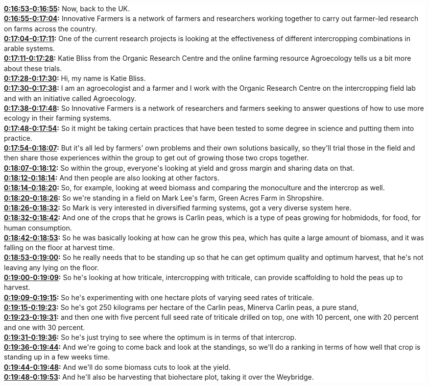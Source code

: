 **[0:16:53-0:16:55](https://soundcloud.com/farmerama-radio/farmerama-38#t=0:16:53):**  Now, back to the UK.  
**[0:16:55-0:17:04](https://soundcloud.com/farmerama-radio/farmerama-38#t=0:16:55):**  Innovative Farmers is a network of farmers and researchers working together to carry out farmer-led research on farms across the country.  
**[0:17:04-0:17:11](https://soundcloud.com/farmerama-radio/farmerama-38#t=0:17:04):**  One of the current research projects is looking at the effectiveness of different intercropping combinations in arable systems.  
**[0:17:11-0:17:28](https://soundcloud.com/farmerama-radio/farmerama-38#t=0:17:11):**  Katie Bliss from the Organic Research Centre and the online farming resource Agroecology tells us a bit more about these trials.  
**[0:17:28-0:17:30](https://soundcloud.com/farmerama-radio/farmerama-38#t=0:17:28):**  Hi, my name is Katie Bliss.  
**[0:17:30-0:17:38](https://soundcloud.com/farmerama-radio/farmerama-38#t=0:17:30):**  I am an agroecologist and a farmer and I work with the Organic Research Centre on the intercropping field lab and with an initiative called Agroecology.  
**[0:17:38-0:17:48](https://soundcloud.com/farmerama-radio/farmerama-38#t=0:17:38):**  So Innovative Farmers is a network of researchers and farmers seeking to answer questions of how to use more ecology in their farming systems.  
**[0:17:48-0:17:54](https://soundcloud.com/farmerama-radio/farmerama-38#t=0:17:48):**  So it might be taking certain practices that have been tested to some degree in science and putting them into practice.  
**[0:17:54-0:18:07](https://soundcloud.com/farmerama-radio/farmerama-38#t=0:17:54):**  But it's all led by farmers' own problems and their own solutions basically, so they'll trial those in the field and then share those experiences within the group to get out of growing those two crops together.  
**[0:18:07-0:18:12](https://soundcloud.com/farmerama-radio/farmerama-38#t=0:18:07):**  So within the group, everyone's looking at yield and gross margin and sharing data on that.  
**[0:18:12-0:18:14](https://soundcloud.com/farmerama-radio/farmerama-38#t=0:18:12):**  And then people are also looking at other factors.  
**[0:18:14-0:18:20](https://soundcloud.com/farmerama-radio/farmerama-38#t=0:18:14):**  So, for example, looking at weed biomass and comparing the monoculture and the intercrop as well.  
**[0:18:20-0:18:26](https://soundcloud.com/farmerama-radio/farmerama-38#t=0:18:20):**  So we're standing in a field on Mark Lee's farm, Green Acres Farm in Shropshire.  
**[0:18:26-0:18:32](https://soundcloud.com/farmerama-radio/farmerama-38#t=0:18:26):**  So Mark is very interested in diversified farming systems, got a very diverse system here.  
**[0:18:32-0:18:42](https://soundcloud.com/farmerama-radio/farmerama-38#t=0:18:32):**  And one of the crops that he grows is Carlin peas, which is a type of peas growing for hobmidods, for food, for human consumption.  
**[0:18:42-0:18:53](https://soundcloud.com/farmerama-radio/farmerama-38#t=0:18:42):**  So he was basically looking at how can he grow this pea, which has quite a large amount of biomass, and it was falling on the floor at harvest time.  
**[0:18:53-0:19:00](https://soundcloud.com/farmerama-radio/farmerama-38#t=0:18:53):**  So he really needs that to be standing up so that he can get optimum quality and optimum harvest, that he's not leaving any lying on the floor.  
**[0:19:00-0:19:09](https://soundcloud.com/farmerama-radio/farmerama-38#t=0:19:00):**  So he's looking at how triticale, intercropping with triticale, can provide scaffolding to hold the peas up to harvest.  
**[0:19:09-0:19:15](https://soundcloud.com/farmerama-radio/farmerama-38#t=0:19:09):**  So he's experimenting with one hectare plots of varying seed rates of triticale.  
**[0:19:15-0:19:23](https://soundcloud.com/farmerama-radio/farmerama-38#t=0:19:15):**  So he's got 250 kilograms per hectare of the Carlin peas, Minerva Carlin peas, a pure stand,  
**[0:19:23-0:19:31](https://soundcloud.com/farmerama-radio/farmerama-38#t=0:19:23):**  and then one with five percent full seed rate of triticale drilled on top, one with 10 percent, one with 20 percent and one with 30 percent.  
**[0:19:31-0:19:36](https://soundcloud.com/farmerama-radio/farmerama-38#t=0:19:31):**  So he's just trying to see where the optimum is in terms of that intercrop.  
**[0:19:36-0:19:44](https://soundcloud.com/farmerama-radio/farmerama-38#t=0:19:36):**  And we're going to come back and look at the standings, so we'll do a ranking in terms of how well that crop is standing up in a few weeks time.  
**[0:19:44-0:19:48](https://soundcloud.com/farmerama-radio/farmerama-38#t=0:19:44):**  And we'll do some biomass cuts to look at the yield.  
**[0:19:48-0:19:53](https://soundcloud.com/farmerama-radio/farmerama-38#t=0:19:48):**  And he'll also be harvesting that biohectare plot, taking it over the Weybridge.  